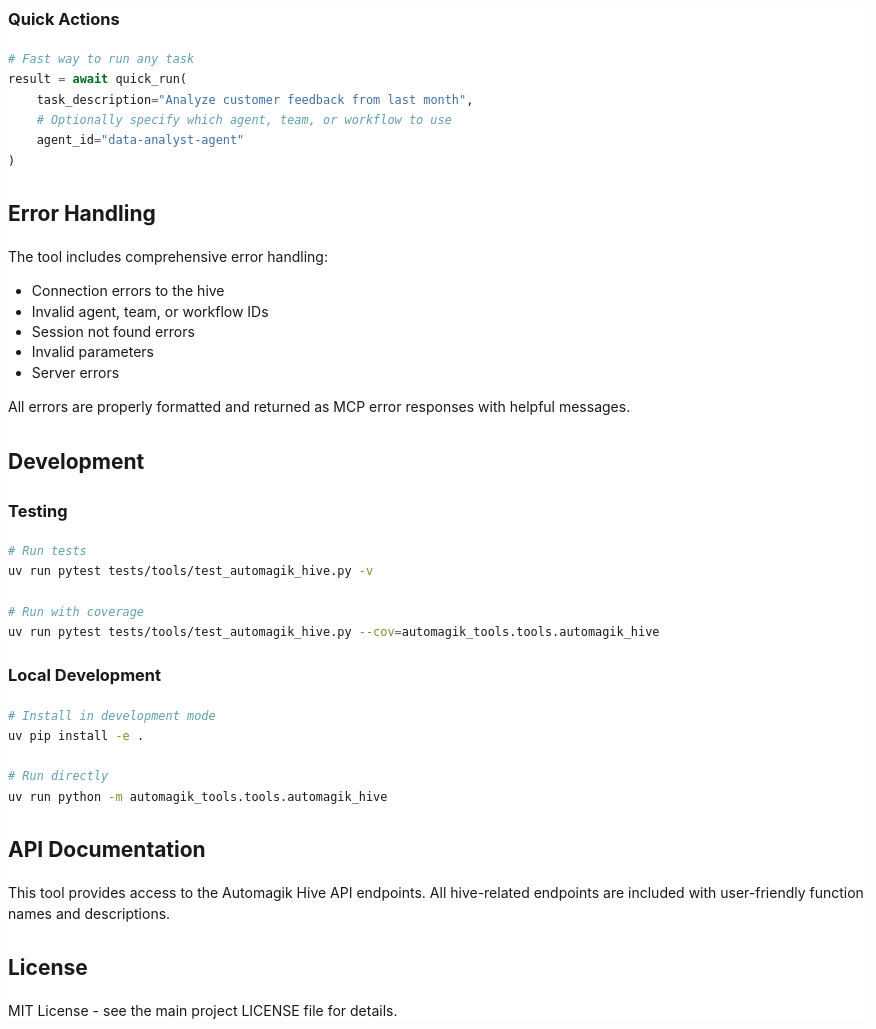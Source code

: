 ### Quick Actions
```python
# Fast way to run any task
result = await quick_run(
    task_description="Analyze customer feedback from last month",
    # Optionally specify which agent, team, or workflow to use
    agent_id="data-analyst-agent"
)
```

## Error Handling

The tool includes comprehensive error handling:
- Connection errors to the hive
- Invalid agent, team, or workflow IDs
- Session not found errors
- Invalid parameters
- Server errors

All errors are properly formatted and returned as MCP error responses with helpful messages.

## Development

### Testing
```bash
# Run tests
uv run pytest tests/tools/test_automagik_hive.py -v

# Run with coverage
uv run pytest tests/tools/test_automagik_hive.py --cov=automagik_tools.tools.automagik_hive
```

### Local Development
```bash
# Install in development mode
uv pip install -e .

# Run directly
uv run python -m automagik_tools.tools.automagik_hive
```

## API Documentation

This tool provides access to the Automagik Hive API endpoints. All hive-related endpoints are included with user-friendly function names and descriptions.

## License

MIT License - see the main project LICENSE file for details.